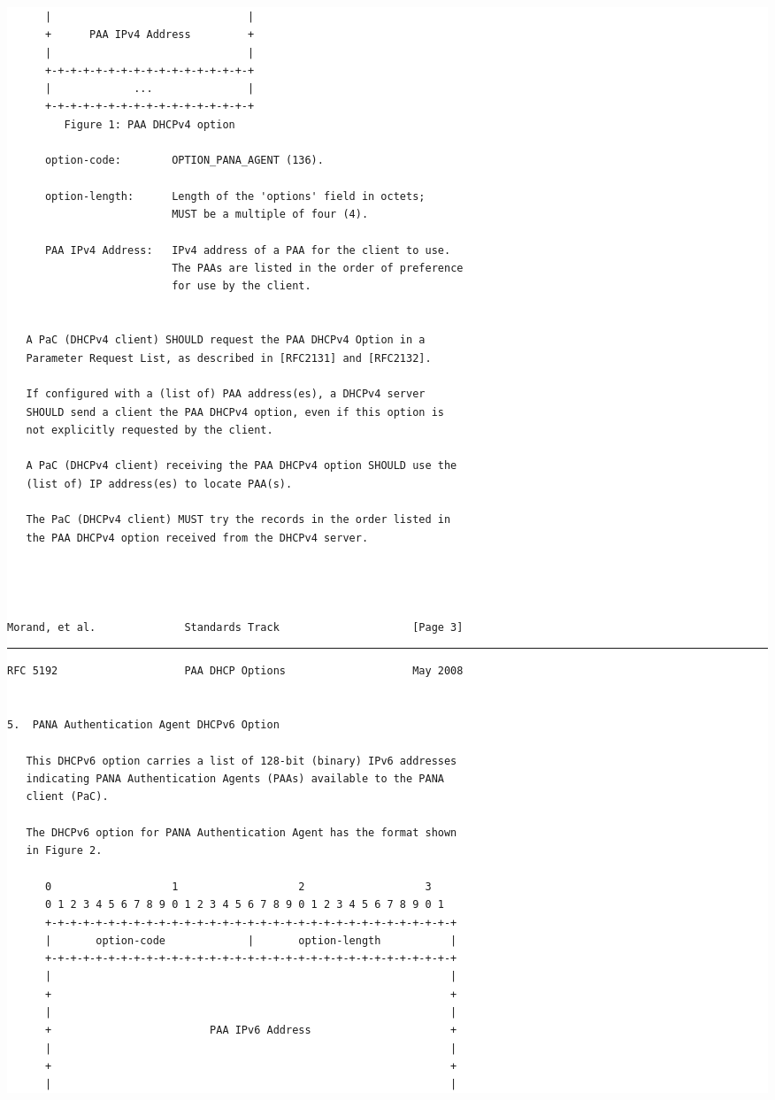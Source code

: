 ``` newpage
      |                               |
      +      PAA IPv4 Address         +
      |                               |
      +-+-+-+-+-+-+-+-+-+-+-+-+-+-+-+-+
      |             ...               |
      +-+-+-+-+-+-+-+-+-+-+-+-+-+-+-+-+
         Figure 1: PAA DHCPv4 option

      option-code:        OPTION_PANA_AGENT (136).

      option-length:      Length of the 'options' field in octets;
                          MUST be a multiple of four (4).

      PAA IPv4 Address:   IPv4 address of a PAA for the client to use.
                          The PAAs are listed in the order of preference
                          for use by the client.


   A PaC (DHCPv4 client) SHOULD request the PAA DHCPv4 Option in a
   Parameter Request List, as described in [RFC2131] and [RFC2132].

   If configured with a (list of) PAA address(es), a DHCPv4 server
   SHOULD send a client the PAA DHCPv4 option, even if this option is
   not explicitly requested by the client.

   A PaC (DHCPv4 client) receiving the PAA DHCPv4 option SHOULD use the
   (list of) IP address(es) to locate PAA(s).

   The PaC (DHCPv4 client) MUST try the records in the order listed in
   the PAA DHCPv4 option received from the DHCPv4 server.




Morand, et al.              Standards Track                     [Page 3]
```

------------------------------------------------------------------------

``` newpage
RFC 5192                    PAA DHCP Options                    May 2008


5.  PANA Authentication Agent DHCPv6 Option

   This DHCPv6 option carries a list of 128-bit (binary) IPv6 addresses
   indicating PANA Authentication Agents (PAAs) available to the PANA
   client (PaC).

   The DHCPv6 option for PANA Authentication Agent has the format shown
   in Figure 2.

      0                   1                   2                   3
      0 1 2 3 4 5 6 7 8 9 0 1 2 3 4 5 6 7 8 9 0 1 2 3 4 5 6 7 8 9 0 1
      +-+-+-+-+-+-+-+-+-+-+-+-+-+-+-+-+-+-+-+-+-+-+-+-+-+-+-+-+-+-+-+-+
      |       option-code             |       option-length           |
      +-+-+-+-+-+-+-+-+-+-+-+-+-+-+-+-+-+-+-+-+-+-+-+-+-+-+-+-+-+-+-+-+
      |                                                               |
      +                                                               +
      |                                                               |
      +                         PAA IPv6 Address                      +
      |                                                               |
      +                                                               +
      |                                                               |
```